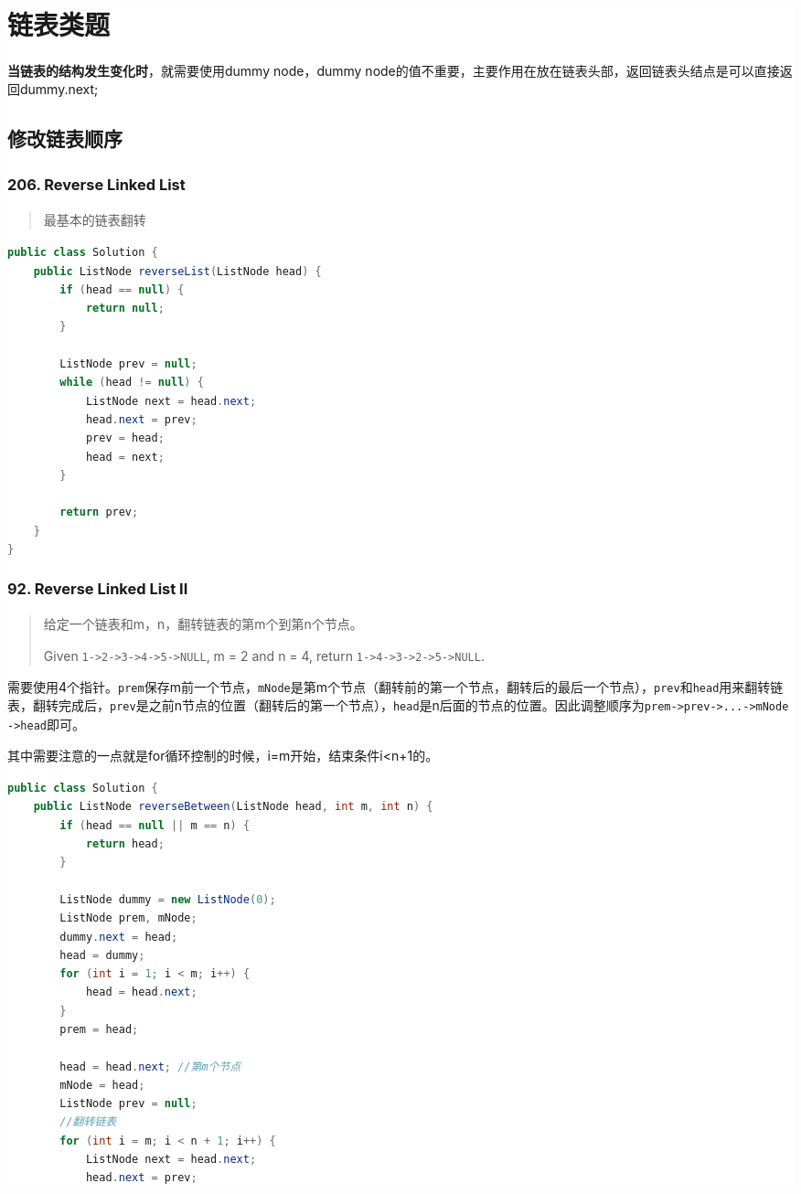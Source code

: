 # 链表类题

**当链表的结构发生变化时**，就需要使用dummy node，dummy node的值不重要，主要作用在放在链表头部，返回链表头结点是可以直接返回dummy.next;

## 修改链表顺序

### 206. Reverse Linked List

> 最基本的链表翻转

```java
public class Solution {
    public ListNode reverseList(ListNode head) {
        if (head == null) {
            return null;
        }
        
        ListNode prev = null;
        while (head != null) {
            ListNode next = head.next;
            head.next = prev;
            prev = head;
            head = next;
        }
        
        return prev;
    }
}
```


### 92. Reverse Linked List II

> 给定一个链表和m，n，翻转链表的第m个到第n个节点。
> 
> Given `1->2->3->4->5->NULL`, m = 2 and n = 4, return `1->4->3->2->5->NULL`.

需要使用4个指针。`prem`保存m前一个节点，`mNode`是第m个节点（翻转前的第一个节点，翻转后的最后一个节点），`prev`和`head`用来翻转链表，翻转完成后，`prev`是之前n节点的位置（翻转后的第一个节点），`head`是n后面的节点的位置。因此调整顺序为`prem->prev->...->mNode->head`即可。

其中需要注意的一点就是for循环控制的时候，i=m开始，结束条件i<n+1的。

```java
public class Solution {
    public ListNode reverseBetween(ListNode head, int m, int n) {
        if (head == null || m == n) {
            return head;
        }
        
        ListNode dummy = new ListNode(0);
        ListNode prem, mNode;
        dummy.next = head;
        head = dummy;
        for (int i = 1; i < m; i++) {
            head = head.next;
        }
        prem = head;
        
        head = head.next; //第m个节点
        mNode = head;
        ListNode prev = null;
        //翻转链表
        for (int i = m; i < n + 1; i++) {
            ListNode next = head.next;
            head.next = prev;
```